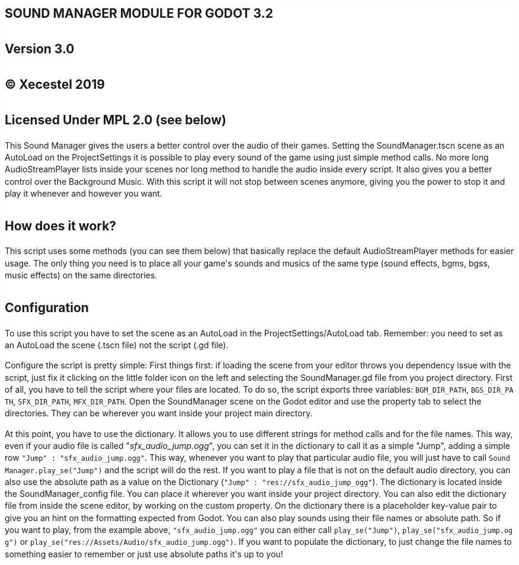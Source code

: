 ## SOUND MANAGER MODULE FOR GODOT 3.2
## Version 3.0
## © Xecestel 2019
## Licensed Under MPL 2.0 (see below)

This Sound Manager gives the users a better control over the audio of their games. Setting the SoundManager.tscn scene as an AutoLoad on the ProjectSettings it is possible to play every sound of the game using just simple method calls. No more long AudioStreamPlayer lists inside your scenes nor long method to handle the audio inside every script.
It also gives you a better control over the Background Music. With this script it will not stop between scenes anymore, giving you the power to stop it and play  it whenever and however you want.


## How does it work?
This script uses some methods (you can see them below) that basically replace the default AudioStreamPlayer methods for easier usage. The only thing you need is to place all your game's sounds and musics of the same type (sound effects, bgms, bgss, music effects) on the same directories.


## Configuration
To use this script you have to set the scene as an AutoLoad in the ProjectSettings/AutoLoad tab. Remember: you need to set as an AutoLoad the scene (.tscn file) not the script (.gd file).

Configure the script is pretty simple:
First things first: if loading the scene from your editor throws you dependency issue with the script, just fix it clicking on the little folder icon on the left and selecting the SoundManager.gd file from you project directory.
First of all, you have to tell the script where your files are located. To do so, the script exports three variables: `BGM_DIR_PATH`, `BGS_DIR_PATH`, `SFX_DIR_PATH`, `MFX_DIR_PATH`. Open the SoundManager scene on the Godot editor and use the property tab to select the directories. They can be wherever you want inside your project main directory.

At this point, you have to use the dictionary. It allows you to use different strings for method calls and for the file names. This way, even if your audio file is called "*sfx_audio_jump.ogg*", you can set it in the dictionary to call it as a simple "Jump", adding a simple row `"Jump" : "sfx_audio_jump.ogg"`. This way, whenever you want to play that particular audio file, you will just have to call `SoundManager.play_se("Jump")` and the script will do the rest. If you want to play a file that is not on the default audio directory, you can also use the absolute path as a value on the Dictionary (`"Jump" : "res://sfx_audio_jump_ogg"`).
The dictionary is located inside the SoundManager_config file. You can place it wherever you want inside your project directory.
You can also edit the dictionary file from inside the scene editor, by working on the custom property. On the dictionary there is a placeholder key-value pair to give you an hint on the formatting expected from Godot.
You can also play sounds using their file names or absolute path. So if you want to play, from the example above, `"sfx_audio_jump.ogg"` you can either call `play_se("Jump")`, `play_se("sfx_audio_jump.ogg")` or `play_se("res://Assets/Audio/sfx_audio_jump.ogg")`. If you want to populate the dictionary, to just change the file names to something easier to remember or just use absolute paths it's up to you!
